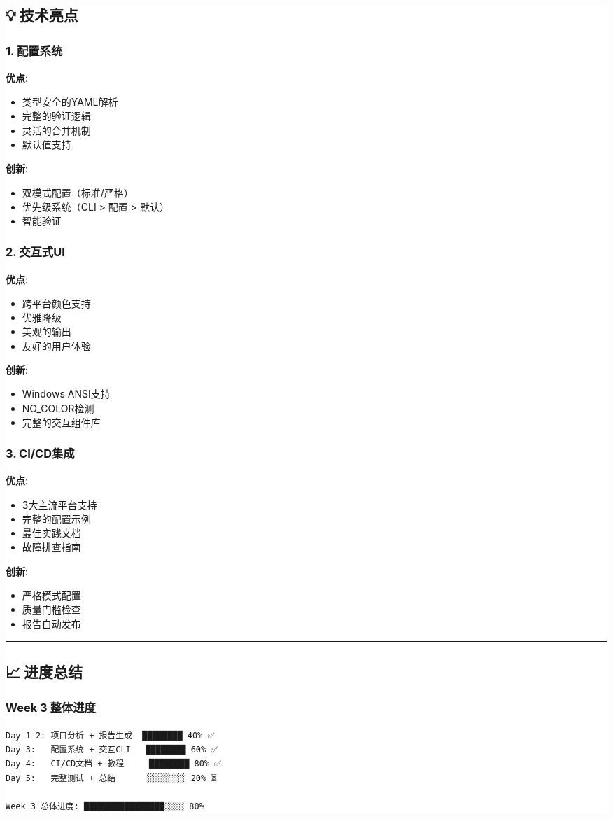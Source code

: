 
## 💡 技术亮点

### 1. 配置系统

**优点**:

- 类型安全的YAML解析
- 完整的验证逻辑
- 灵活的合并机制
- 默认值支持

**创新**:

- 双模式配置（标准/严格）
- 优先级系统（CLI > 配置 > 默认）
- 智能验证

### 2. 交互式UI

**优点**:

- 跨平台颜色支持
- 优雅降级
- 美观的输出
- 友好的用户体验

**创新**:

- Windows ANSI支持
- NO_COLOR检测
- 完整的交互组件库

### 3. CI/CD集成

**优点**:

- 3大主流平台支持
- 完整的配置示例
- 最佳实践文档
- 故障排查指南

**创新**:

- 严格模式配置
- 质量门槛检查
- 报告自动发布

---

## 📈 进度总结

### Week 3 整体进度

```text
Day 1-2: 项目分析 + 报告生成  ████████ 40% ✅
Day 3:   配置系统 + 交互CLI   ████████ 60% ✅
Day 4:   CI/CD文档 + 教程     ████████ 80% ✅
Day 5:   完整测试 + 总结      ░░░░░░░░ 20% ⏳

Week 3 总体进度: ████████████████░░░░ 80%
```
